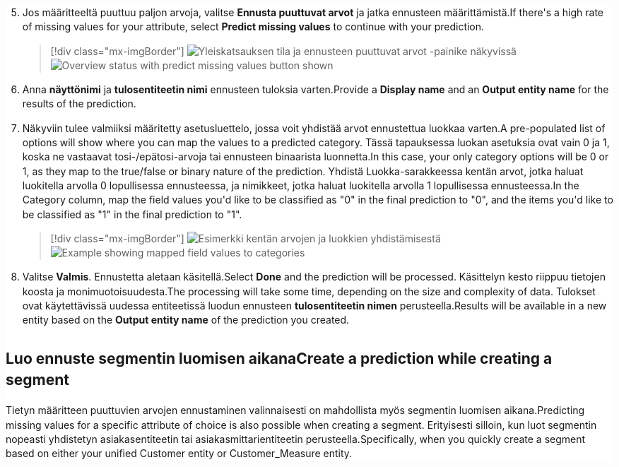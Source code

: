 5. <span data-ttu-id="d0deb-123">Jos määritteeltä puuttuu paljon arvoja, valitse **Ennusta puuttuvat arvot** ja jatka ennusteen määrittämistä.</span><span class="sxs-lookup"><span data-stu-id="d0deb-123">If there's a high rate of missing values for your attribute, select **Predict missing values** to continue with your prediction.</span></span>
   > [!div class="mx-imgBorder"]
   > <span data-ttu-id="d0deb-124">![Yleiskatsauksen tila ja ennusteen puuttuvat arvot -painike näkyvissä](media/intelligence-overviewpredictmissingvalues.png "Yleiskatsauksen tila ja ennusteen puuttuvat arvot -painike näkyvissä")</span><span class="sxs-lookup"><span data-stu-id="d0deb-124">![Overview status with predict missing values button shown](media/intelligence-overviewpredictmissingvalues.png "Overview status with predict missing values button shown")</span></span>

6. <span data-ttu-id="d0deb-125">Anna **näyttönimi** ja **tulosentiteetin nimi** ennusteen tuloksia varten.</span><span class="sxs-lookup"><span data-stu-id="d0deb-125">Provide a **Display name** and an **Output entity name** for the results of the prediction.</span></span>

7. <span data-ttu-id="d0deb-126">Näkyviin tulee valmiiksi määritetty asetusluettelo, jossa voit yhdistää arvot ennustettua luokkaa varten.</span><span class="sxs-lookup"><span data-stu-id="d0deb-126">A pre-populated list of options will show where you can map the values to a predicted category.</span></span> <span data-ttu-id="d0deb-127">Tässä tapauksessa luokan asetuksia ovat vain 0 ja 1, koska ne vastaavat tosi-/epätosi-arvoja tai ennusteen binaarista luonnetta.</span><span class="sxs-lookup"><span data-stu-id="d0deb-127">In this case, your only category options will be 0 or 1, as they map to the true/false or binary nature of the prediction.</span></span> <span data-ttu-id="d0deb-128">Yhdistä Luokka-sarakkeessa kentän arvot, jotka haluat luokitella arvolla 0 lopullisessa ennusteessa, ja nimikkeet, jotka haluat luokitella arvolla 1 lopullisessa ennusteessa.</span><span class="sxs-lookup"><span data-stu-id="d0deb-128">In the Category column, map the field values you'd like to be classified as "0" in the final prediction to "0", and the items you'd like to be classified as "1" in the final prediction to "1".</span></span>
   > [!div class="mx-imgBorder"]
   > <span data-ttu-id="d0deb-129">![Esimerkki kentän arvojen ja luokkien yhdistämisestä](media/intelligence-categorymapping.png "Esimerkki kentän arvojen ja luokkien yhdistämisestä")</span><span class="sxs-lookup"><span data-stu-id="d0deb-129">![Example showing mapped field values to categories](media/intelligence-categorymapping.png "Example showing mapped field values to categories")</span></span>

8. <span data-ttu-id="d0deb-130">Valitse **Valmis**. Ennustetta aletaan käsitellä.</span><span class="sxs-lookup"><span data-stu-id="d0deb-130">Select **Done** and the prediction will be processed.</span></span> <span data-ttu-id="d0deb-131">Käsittelyn kesto riippuu tietojen koosta ja monimuotoisuudesta.</span><span class="sxs-lookup"><span data-stu-id="d0deb-131">The processing will take some time, depending on the size and complexity of data.</span></span> <span data-ttu-id="d0deb-132">Tulokset ovat käytettävissä uudessa entiteetissä luodun ennusteen **tulosentiteetin nimen** perusteella.</span><span class="sxs-lookup"><span data-stu-id="d0deb-132">Results will be available in a new entity based on the **Output entity name** of the prediction you created.</span></span>

## <a name="create-a-prediction-while-creating-a-segment"></a><span data-ttu-id="d0deb-133">Luo ennuste segmentin luomisen aikana</span><span class="sxs-lookup"><span data-stu-id="d0deb-133">Create a prediction while creating a segment</span></span>

<span data-ttu-id="d0deb-134">Tietyn määritteen puuttuvien arvojen ennustaminen valinnaisesti on mahdollista myös segmentin luomisen aikana.</span><span class="sxs-lookup"><span data-stu-id="d0deb-134">Predicting missing values for a specific attribute of choice is also possible when creating a segment.</span></span> <span data-ttu-id="d0deb-135">Erityisesti silloin, kun luot segmentin nopeasti yhdistetyn asiakasentiteetin tai asiakasmittarientiteetin perusteella.</span><span class="sxs-lookup"><span data-stu-id="d0deb-135">Specifically, when you quickly create a segment based on either your unified Customer entity or Customer_Measure entity.</span></span>
